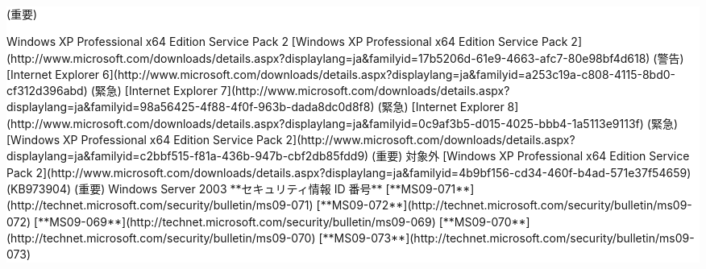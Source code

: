 (重要)
</td>
</tr>
<tr>
<td style="border:1px solid black;">
Windows XP Professional x64 Edition Service Pack 2
</td>
<td style="border:1px solid black;">
[Windows XP Professional x64 Edition Service Pack 2](http://www.microsoft.com/downloads/details.aspx?displaylang=ja&familyid=17b5206d-61e9-4663-afc7-80e98bf4d618)  
(警告)
</td>
<td style="border:1px solid black;">
[Internet Explorer 6](http://www.microsoft.com/downloads/details.aspx?displaylang=ja&familyid=a253c19a-c808-4115-8bd0-cf312d396abd)  
(緊急)  
[Internet Explorer 7](http://www.microsoft.com/downloads/details.aspx?displaylang=ja&familyid=98a56425-4f88-4f0f-963b-dada8dc0d8f8)  
(緊急)  
[Internet Explorer 8](http://www.microsoft.com/downloads/details.aspx?displaylang=ja&familyid=0c9af3b5-d015-4025-bbb4-1a5113e9113f)  
(緊急)
</td>
<td style="border:1px solid black;">
[Windows XP Professional x64 Edition Service Pack 2](http://www.microsoft.com/downloads/details.aspx?displaylang=ja&familyid=c2bbf515-f81a-436b-947b-cbf2db85fdd9)  
(重要)
</td>
<td style="border:1px solid black;">
対象外
</td>
<td style="border:1px solid black;">
[Windows XP Professional x64 Edition Service Pack 2](http://www.microsoft.com/downloads/details.aspx?displaylang=ja&familyid=4b9bf156-cd34-460f-b4ad-571e37f54659)  
(KB973904)  
(重要)
</td>
</tr>
<tr>
<th colspan="6">
Windows Server 2003
</th>
</tr>
<tr class="alternateRow">
<td style="border:1px solid black;">
**セキュリティ情報 ID 番号**
</td>
<td style="border:1px solid black;">
[**MS09-071**](http://technet.microsoft.com/security/bulletin/ms09-071)
</td>
<td style="border:1px solid black;">
[**MS09-072**](http://technet.microsoft.com/security/bulletin/ms09-072)
</td>
<td style="border:1px solid black;">
[**MS09-069**](http://technet.microsoft.com/security/bulletin/ms09-069)
</td>
<td style="border:1px solid black;">
[**MS09-070**](http://technet.microsoft.com/security/bulletin/ms09-070)
</td>
<td style="border:1px solid black;">
[**MS09-073**](http://technet.microsoft.com/security/bulletin/ms09-073)
</td>
</tr>
<tr>